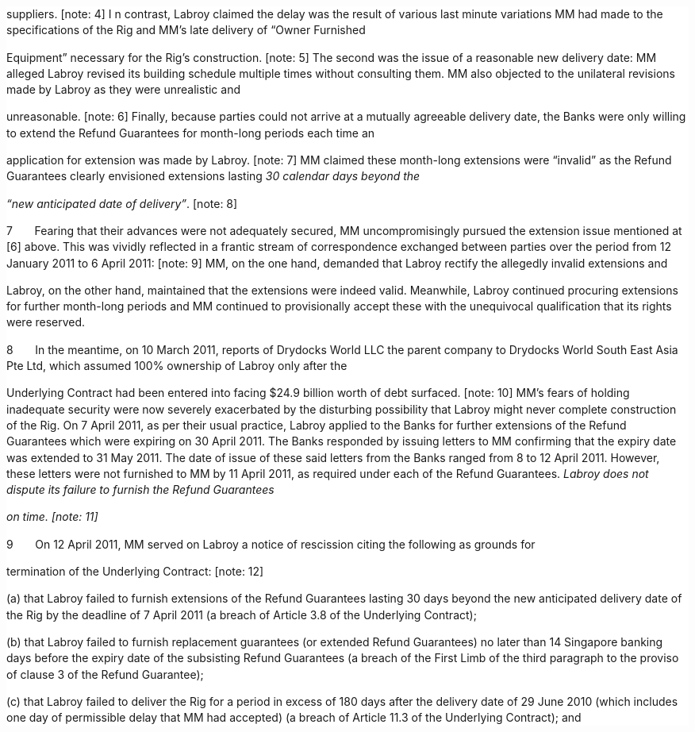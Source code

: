 suppliers. [note: 4] I n contrast, Labroy claimed the delay was the result of various last minute variations MM had made to the specifications of the Rig and MM’s late delivery of “Owner Furnished 

Equipment” necessary for the Rig’s construction. [note: 5] The second was the issue of a reasonable new delivery date: MM alleged Labroy revised its building schedule multiple times without consulting them. MM also objected to the unilateral revisions made by Labroy as they were unrealistic and 

unreasonable. [note: 6] Finally, because parties could not arrive at a mutually agreeable delivery date, the Banks were only willing to extend the Refund Guarantees for month-long periods each time an 

application for extension was made by Labroy. [note: 7] MM claimed these month-long extensions were “invalid” as the Refund Guarantees clearly envisioned extensions lasting _30 calendar days beyond the_ 

_“new anticipated date of delivery”_. [note: 8] 

7       Fearing that their advances were not adequately secured, MM uncompromisingly pursued the extension issue mentioned at [6] above. This was vividly reflected in a frantic stream of correspondence exchanged between parties over the period from 12 January 2011 to 6 April 2011: [note: 9] MM, on the one hand, demanded that Labroy rectify the allegedly invalid extensions and 

Labroy, on the other hand, maintained that the extensions were indeed valid. Meanwhile, Labroy continued procuring extensions for further month-long periods and MM continued to provisionally accept these with the unequivocal qualification that its rights were reserved. 

8       In the meantime, on 10 March 2011, reports of Drydocks World LLC the parent company to Drydocks World South East Asia Pte Ltd, which assumed 100% ownership of Labroy only after the 

Underlying Contract had been entered into facing $24.9 billion worth of debt surfaced. [note: 10] MM’s fears of holding inadequate security were now severely exacerbated by the disturbing possibility that Labroy might never complete construction of the Rig. On 7 April 2011, as per their usual practice, Labroy applied to the Banks for further extensions of the Refund Guarantees which were expiring on 30 April 2011. The Banks responded by issuing letters to MM confirming that the expiry date was extended to 31 May 2011. The date of issue of these said letters from the Banks ranged from 8 to 12 April 2011. However, these letters were not furnished to MM by 11 April 2011, as required under each of the Refund Guarantees. _Labroy does not dispute its failure to furnish the Refund Guarantees_ 

_on time. [note: 11]_ 

9       On 12 April 2011, MM served on Labroy a notice of rescission citing the following as grounds for 

termination of the Underlying Contract: [note: 12] 

 (a) that Labroy failed to furnish extensions of the Refund Guarantees lasting 30 days beyond the new anticipated delivery date of the Rig by the deadline of 7 April 2011 (a breach of Article 3.8 of the Underlying Contract); 

 (b) that Labroy failed to furnish replacement guarantees (or extended Refund Guarantees) no later than 14 Singapore banking days before the expiry date of the subsisting Refund Guarantees (a breach of the First Limb of the third paragraph to the proviso of clause 3 of the Refund Guarantee); 


 (c) that Labroy failed to deliver the Rig for a period in excess of 180 days after the delivery date of 29 June 2010 (which includes one day of permissible delay that MM had accepted) (a breach of Article 11.3 of the Underlying Contract); and 
